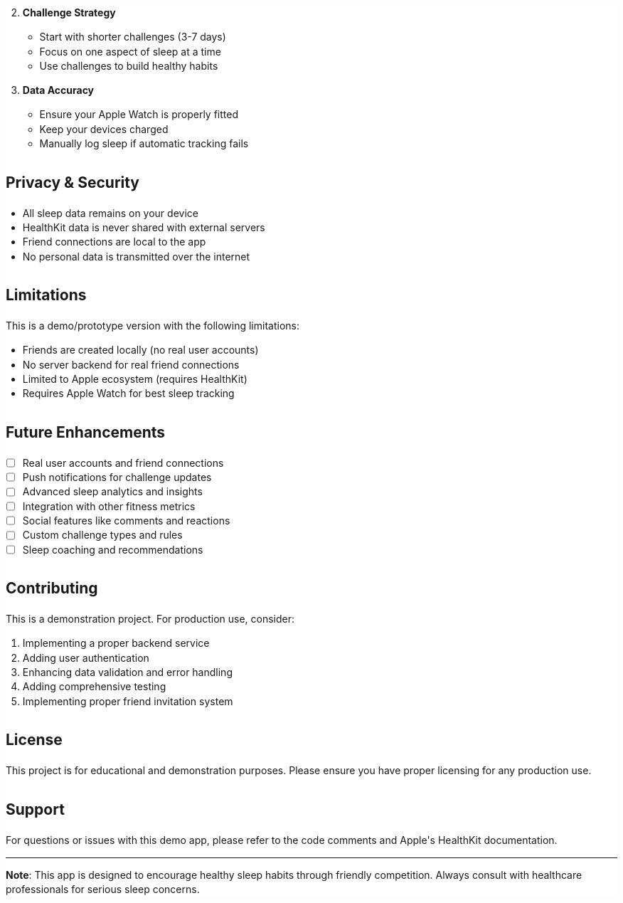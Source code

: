 2. **Challenge Strategy**
   - Start with shorter challenges (3-7 days)
   - Focus on one aspect of sleep at a time
   - Use challenges to build healthy habits

3. **Data Accuracy**
   - Ensure your Apple Watch is properly fitted
   - Keep your devices charged
   - Manually log sleep if automatic tracking fails

## Privacy & Security

- All sleep data remains on your device
- HealthKit data is never shared with external servers
- Friend connections are local to the app
- No personal data is transmitted over the internet

## Limitations

This is a demo/prototype version with the following limitations:

- Friends are created locally (no real user accounts)
- No server backend for real friend connections
- Limited to Apple ecosystem (requires HealthKit)
- Requires Apple Watch for best sleep tracking

## Future Enhancements

- [ ] Real user accounts and friend connections
- [ ] Push notifications for challenge updates
- [ ] Advanced sleep analytics and insights
- [ ] Integration with other fitness metrics
- [ ] Social features like comments and reactions
- [ ] Custom challenge types and rules
- [ ] Sleep coaching and recommendations

## Contributing

This is a demonstration project. For production use, consider:

1. Implementing a proper backend service
2. Adding user authentication
3. Enhancing data validation and error handling
4. Adding comprehensive testing
5. Implementing proper friend invitation system

## License

This project is for educational and demonstration purposes. Please ensure you have proper licensing for any production use.

## Support

For questions or issues with this demo app, please refer to the code comments and Apple's HealthKit documentation.

---

**Note**: This app is designed to encourage healthy sleep habits through friendly competition. Always consult with healthcare professionals for serious sleep concerns. 
